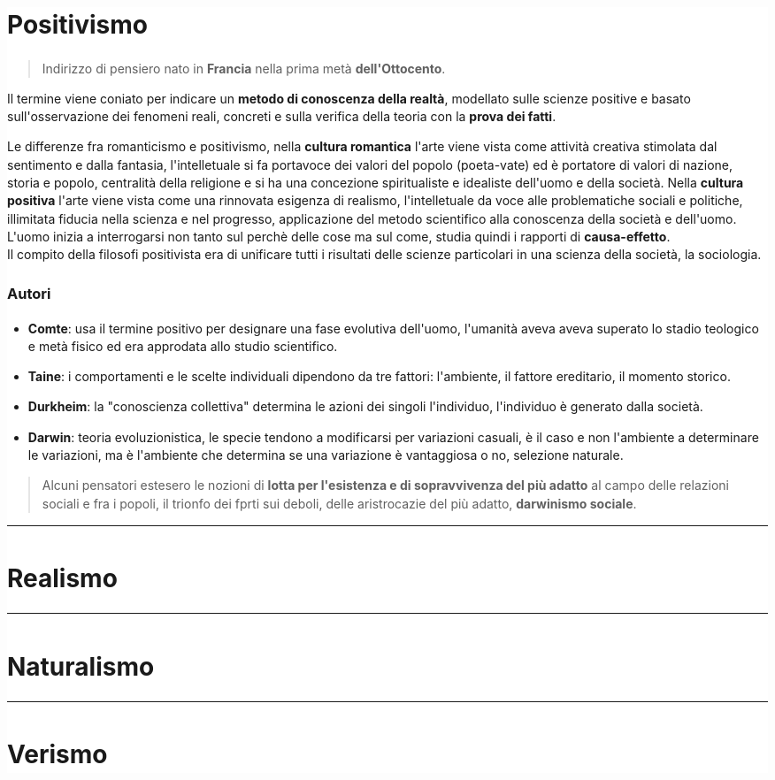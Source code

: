 # **Positivismo**

>Indirizzo di pensiero nato in **Francia** nella prima metà **dell'Ottocento**.

Il termine viene coniato per indicare un **metodo di conoscenza della realtà**, modellato sulle scienze positive e basato sull'osservazione dei fenomeni reali, concreti e sulla verifica della teoria con la **prova dei fatti**.

Le differenze fra romanticismo e positivismo, nella **cultura romantica** l'arte viene vista come attività creativa stimolata dal sentimento e dalla fantasia, l'intelletuale si fa portavoce dei valori del popolo (poeta-vate) ed è portatore di valori di nazione, storia e popolo, centralità della religione e si ha una concezione spiritualiste e idealiste dell'uomo e della società.
Nella **cultura positiva** l'arte viene vista come una rinnovata esigenza di realismo, l'intelletuale da voce alle problematiche sociali e politiche, illimitata fiducia nella scienza e nel progresso, applicazione del metodo scientifico alla conoscenza della società e dell'uomo.  
L'uomo inizia a interrogarsi non tanto sul perchè delle cose ma sul come, studia quindi i rapporti di **causa-effetto**.  
Il compito della filosofi positivista era di unificare tutti i risultati delle scienze particolari in una scienza della società, la sociologia.

### Autori

- **Comte**: usa il termine positivo per designare una fase evolutiva dell'uomo, l'umanità aveva aveva superato lo stadio teologico e metà fisico ed era approdata allo studio scientifico.

- **Taine**: i comportamenti e le scelte individuali dipendono da tre fattori: l'ambiente, il fattore ereditario, il momento storico.

- **Durkheim**: la "conoscienza collettiva" determina le azioni dei singoli l'individuo, l'individuo è generato dalla società.

- **Darwin**: teoria evoluzionistica, le specie tendono a modificarsi per variazioni casuali, è il caso e non l'ambiente a determinare le variazioni, ma è l'ambiente che determina se una variazione è vantaggiosa o no, selezione naturale.

> Alcuni pensatori estesero le nozioni di **lotta per l'esistenza e di sopravvivenza del più adatto** al campo delle relazioni sociali e fra i popoli, il trionfo dei fprti sui deboli, delle aristrocazie del più adatto, **darwinismo sociale**.

-----------------------------

# **Realismo**


-----------------------------

# **Naturalismo**


-----------------------------

# **Verismo**
